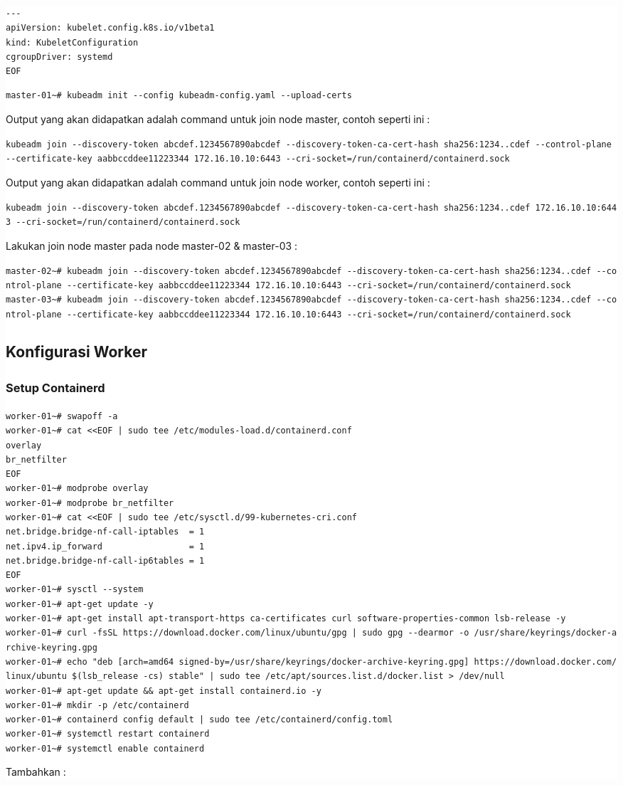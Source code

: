 ```
---
apiVersion: kubelet.config.k8s.io/v1beta1
kind: KubeletConfiguration
cgroupDriver: systemd
EOF
```

```
master-01~# kubeadm init --config kubeadm-config.yaml --upload-certs
```

Output yang akan didapatkan adalah command untuk join node master, contoh seperti ini :
```
kubeadm join --discovery-token abcdef.1234567890abcdef --discovery-token-ca-cert-hash sha256:1234..cdef --control-plane --certificate-key aabbccddee11223344 172.16.10.10:6443 --cri-socket=/run/containerd/containerd.sock
```
Output yang akan didapatkan adalah command untuk join node worker, contoh seperti ini :
```
kubeadm join --discovery-token abcdef.1234567890abcdef --discovery-token-ca-cert-hash sha256:1234..cdef 172.16.10.10:6443 --cri-socket=/run/containerd/containerd.sock
```

Lakukan join node master pada node master-02 & master-03 :
```
master-02~# kubeadm join --discovery-token abcdef.1234567890abcdef --discovery-token-ca-cert-hash sha256:1234..cdef --control-plane --certificate-key aabbccddee11223344 172.16.10.10:6443 --cri-socket=/run/containerd/containerd.sock
master-03~# kubeadm join --discovery-token abcdef.1234567890abcdef --discovery-token-ca-cert-hash sha256:1234..cdef --control-plane --certificate-key aabbccddee11223344 172.16.10.10:6443 --cri-socket=/run/containerd/containerd.sock
```

## Konfigurasi Worker
### Setup Containerd
```
worker-01~# swapoff -a
worker-01~# cat <<EOF | sudo tee /etc/modules-load.d/containerd.conf
overlay
br_netfilter
EOF
worker-01~# modprobe overlay
worker-01~# modprobe br_netfilter
worker-01~# cat <<EOF | sudo tee /etc/sysctl.d/99-kubernetes-cri.conf
net.bridge.bridge-nf-call-iptables  = 1
net.ipv4.ip_forward                 = 1
net.bridge.bridge-nf-call-ip6tables = 1
EOF
worker-01~# sysctl --system
worker-01~# apt-get update -y
worker-01~# apt-get install apt-transport-https ca-certificates curl software-properties-common lsb-release -y
worker-01~# curl -fsSL https://download.docker.com/linux/ubuntu/gpg | sudo gpg --dearmor -o /usr/share/keyrings/docker-archive-keyring.gpg
worker-01~# echo "deb [arch=amd64 signed-by=/usr/share/keyrings/docker-archive-keyring.gpg] https://download.docker.com/linux/ubuntu $(lsb_release -cs) stable" | sudo tee /etc/apt/sources.list.d/docker.list > /dev/null
worker-01~# apt-get update && apt-get install containerd.io -y
worker-01~# mkdir -p /etc/containerd
worker-01~# containerd config default | sudo tee /etc/containerd/config.toml
worker-01~# systemctl restart containerd
worker-01~# systemctl enable containerd
```
Tambahkan :
```
```